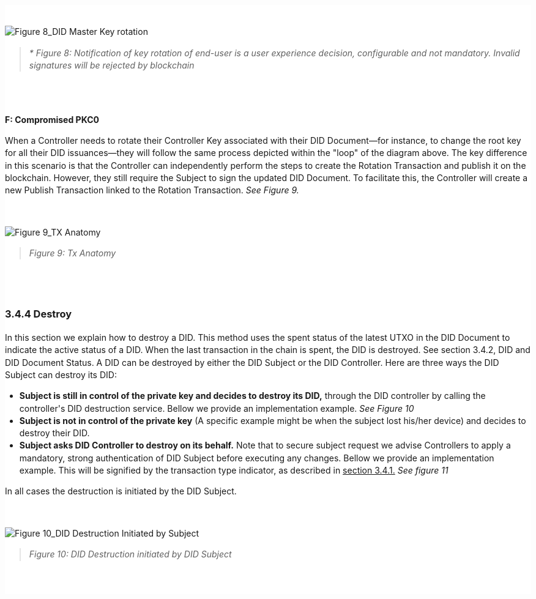 <br>

![Figure 8_DID Master Key rotation](https://github.com/dime-coin/branding-assets/blob/main/vectors/DIDMasterKeyRotation.jpg?raw=true)

> _* Figure 8: Notification of key rotation of end-user is a user experience decision, configurable and not mandatory. Invalid signatures will be rejected by blockchain_

<br>
<br>

**F: Compromised PKC0**

When a Controller needs to rotate their Controller Key associated with their DID Document—for instance, to change the root key for all their DID issuances—they will follow the same process depicted within the "loop" of the diagram above. The key difference in this scenario is that the Controller can independently perform the steps to create the Rotation Transaction and publish it on the blockchain. However, they still require the Subject to sign the updated DID Document. To facilitate this, the Controller will create a new Publish Transaction linked to the Rotation Transaction. _See Figure 9._

<br>

![Figure 9_TX Anatomy](https://github.com/dime-coin/branding-assets/blob/main/vectors/DIDTxAnatomy2.jpg?raw=true)

> _Figure 9: Tx Anatomy_

<br>
<br>

### 3.4.4 Destroy

In this section we explain how to destroy a DID. This method uses the spent status of the latest UTXO in the DID Document to indicate the active status of a DID. When the last transaction in the chain is spent, the DID is destroyed. See section 3.4.2, DID and DID Document Status. A DID can be destroyed by either the DID Subject or the DID Controller. Here are three ways the DID Subject can destroy its DID:
- **Subject is still in control of the private key and decides to destroy its DID,** through the DID controller by calling the controller's DID destruction service. Bellow we provide an implementation example. _See Figure 10_
- **Subject is not in control of the private key** (A specific example might be when the subject lost his/her device) and decides to destroy their DID.
- **Subject asks DID Controller to destroy on its behalf.** Note that to secure subject request we advise Controllers to apply a mandatory, strong authentication of DID Subject before executing any changes. Bellow we provide an implementation example. This will be signified by the transaction type indicator, as described in [section 3.4.1.](https://github.com/dime-coin/dimedid-method/blob/main/README.md#341-create) _See figure 11_

In all cases the destruction is initiated by the DID Subject.

<br>

![Figure 10_DID Destruction Initiated by Subject](https://github.com/dime-coin/branding-assets/blob/main/vectors/DestroyDID.jpg?raw=true)

> _Figure 10: DID Destruction initiated by DID Subject_

<br>
<br>
